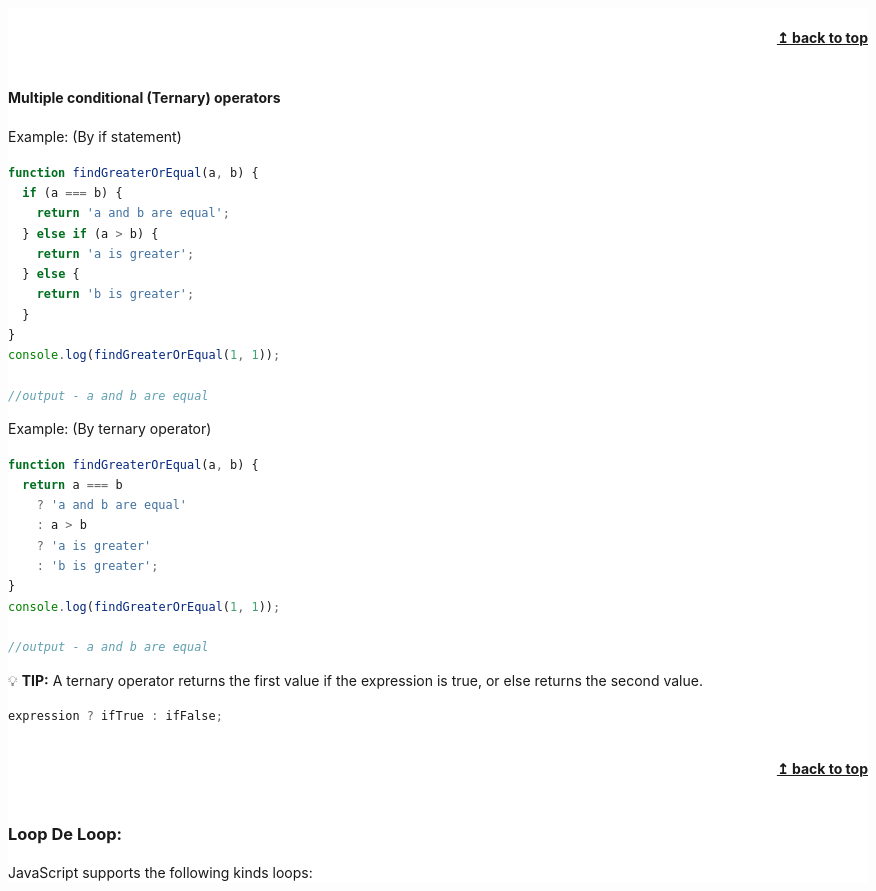 <br/>
<div align="right">
    <b><a href="#javascript-cheatsheet">↥ back to top</a></b>
</div>
<br/>

#### Multiple conditional (Ternary) operators

Example: (By if statement)

```javascript
function findGreaterOrEqual(a, b) {
  if (a === b) {
    return 'a and b are equal';
  } else if (a > b) {
    return 'a is greater';
  } else {
    return 'b is greater';
  }
}
console.log(findGreaterOrEqual(1, 1));

//output - a and b are equal
```

Example: (By ternary operator)

```javascript
function findGreaterOrEqual(a, b) {
  return a === b
    ? 'a and b are equal'
    : a > b
    ? 'a is greater'
    : 'b is greater';
}
console.log(findGreaterOrEqual(1, 1));

//output - a and b are equal
```

:bulb: **TIP:** A ternary operator returns the first value if the expression is true, or else returns the second value.

```javascript
expression ? ifTrue : ifFalse;
```

<br/>
<div align="right">
    <b><a href="#javascript-cheatsheet">↥ back to top</a></b>
</div>
<br/>

### Loop De Loop:

JavaScript supports the following kinds loops:
